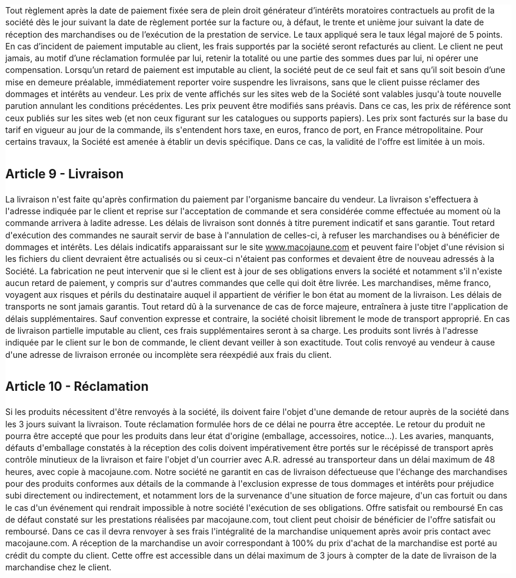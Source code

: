 Tout règlement après la date de paiement fixée sera de plein droit générateur d’intérêts moratoires contractuels au profit de la société dès le jour suivant la date de règlement portée sur la facture ou, à défaut, le trente et unième jour suivant la date de réception des marchandises ou de l’exécution de la prestation de service. Le taux appliqué sera le taux légal majoré de 5 points.
En cas d’incident de paiement imputable au client, les frais supportés par la société seront refacturés au client.
Le client ne peut jamais, au motif d’une réclamation formulée par lui, retenir la totalité ou une partie des sommes dues par lui, ni opérer une compensation. Lorsqu’un retard de paiement est imputable au client, la société peut de ce seul fait et sans qu’il soit besoin d’une mise en demeure préalable, immédiatement reporter voire suspendre les livraisons, sans que le client puisse réclamer des dommages et intérêts au vendeur.
Les prix de vente affichés sur les sites web de la Société sont valables jusqu'à toute nouvelle parution annulant les conditions précédentes. Les prix peuvent être modifiés sans préavis. Dans ce cas, les prix de référence sont ceux publiés sur les sites web (et non ceux figurant sur les catalogues ou supports papiers).
Les prix sont facturés sur la base du tarif en vigueur au jour de la commande, ils s'entendent hors taxe, en euros, franco de port, en France métropolitaine.
Pour certains travaux, la Société est amenée à établir un devis spécifique. Dans ce cas, la validité de l'offre est limitée à un mois.

## Article 9 - Livraison

La livraison n'est faite qu'après confirmation du paiement par l'organisme bancaire du vendeur.
La livraison s'effectuera à l'adresse indiquée par le client et reprise sur l'acceptation de commande et sera considérée comme effectuée au moment où la commande arrivera à ladite adresse. Les délais de livraison sont donnés à titre purement indicatif et sans garantie. Tout retard d'exécution des commandes ne saurait servir de base à l'annulation de celles-ci, à refuser les marchandises ou à bénéficier de dommages et intérêts. Les délais indicatifs apparaissant sur le site www.macojaune.com et peuvent faire l'objet d'une révision si les fichiers du client devraient être actualisés ou si ceux-ci n'étaient pas conformes et devaient être de nouveau adressés à la Société. La fabrication ne peut intervenir que si le client est à jour de ses obligations envers la société et notamment s'il n'existe aucun retard de paiement, y compris sur d'autres commandes que celle qui doit être livrée. Les marchandises, même franco, voyagent aux risques et périls du destinataire auquel il appartient de vérifier le bon état au moment de la livraison.  Les délais de transports ne sont jamais garantis. Tout retard dû à la survenance de cas de force majeure, entraînera à juste titre l'application de délais supplémentaires.
Sauf convention expresse et contraire, la société choisit librement le mode de transport approprié. En cas de livraison partielle imputable au client, ces frais supplémentaires seront à sa charge.
 Les produits sont livrés à l'adresse indiquée par le client sur le bon de commande, le client devant veiller à son exactitude. Tout colis renvoyé au vendeur à cause d'une adresse de livraison erronée ou incomplète sera réexpédié aux frais du client.


## Article 10 - Réclamation

Si les produits nécessitent d'être renvoyés à la société, ils doivent faire l'objet d'une demande de retour auprès de la société dans les 3 jours suivant la livraison. Toute réclamation formulée hors de ce délai ne pourra être acceptée. Le retour du produit ne pourra être accepté que pour les produits dans leur état d'origine (emballage, accessoires, notice...).
Les avaries, manquants, défauts d'emballage constatés à la réception des colis doivent impérativement être portés sur le récépissé de transport après contrôle minutieux de la livraison et faire l'objet d'un courrier avec A.R. adressé au transporteur dans un délai maximum de 48 heures, avec copie à macojaune.com. Notre société ne garantit en cas de livraison défectueuse que l'échange des marchandises pour des produits conformes aux détails de la commande à l'exclusion expresse de tous dommages et intérêts pour préjudice subi directement ou indirectement, et notamment lors de la survenance d'une situation de force majeure, d'un cas fortuit ou dans le cas d'un événement qui rendrait impossible à notre société l'exécution de ses obligations.
Offre satisfait ou remboursé
En cas de défaut constaté sur les prestations réalisées par macojaune.com, tout client peut choisir de bénéficier de l'offre satisfait ou remboursé. Dans ce cas il devra renvoyer à ses frais l'intégralité de la marchandise  uniquement après avoir pris contact avec macojaune.com. A réception de la marchandise un avoir correspondant à 100% du prix d'achat de la marchandise est porté au crédit du compte du client. Cette offre est accessible dans un délai maximum de 3 jours à compter de la date de livraison de la marchandise chez le client.